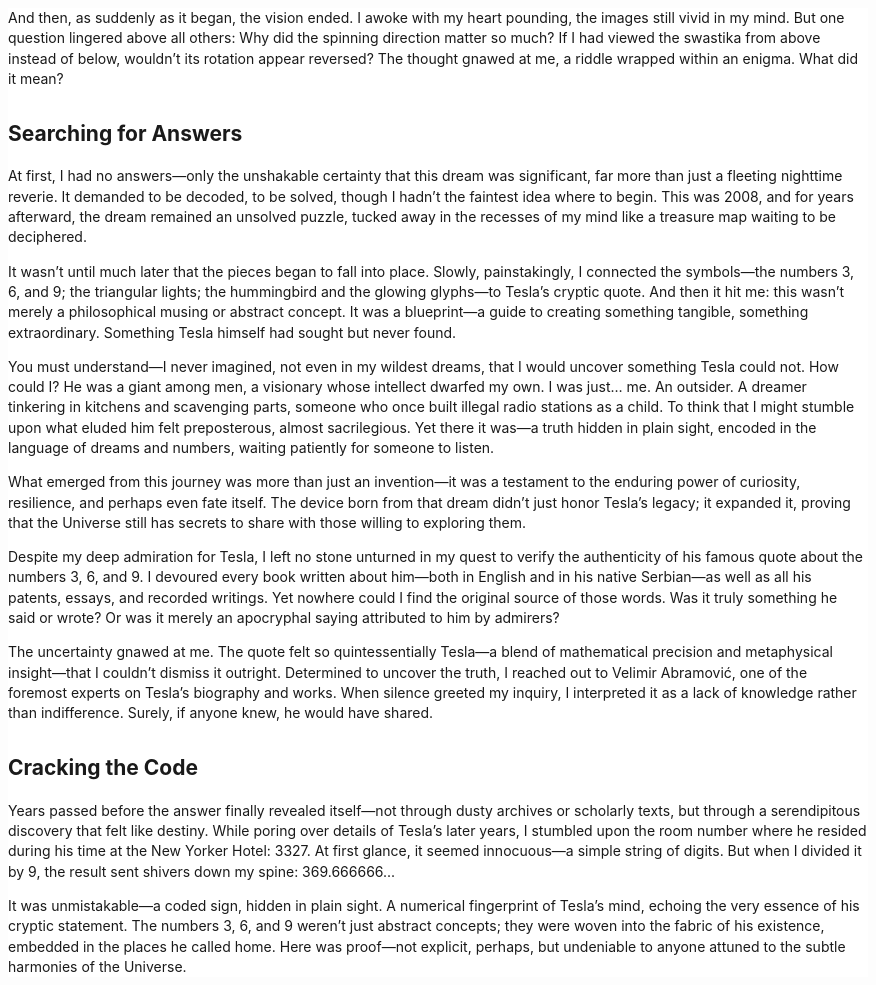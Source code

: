 And then, as suddenly as it began, the vision ended. I awoke with my heart pounding, the images still vivid in my mind. But one question lingered above all others: Why did the spinning direction matter so much? If I had viewed the swastika from above instead of below, wouldn’t its rotation appear reversed? The thought gnawed at me, a riddle wrapped within an enigma. What did it mean?

## Searching for Answers

At first, I had no answers—only the unshakable certainty that this dream was significant, far more than just a fleeting nighttime reverie. It demanded to be decoded, to be solved, though I hadn’t the faintest idea where to begin. This was 2008, and for years afterward, the dream remained an unsolved puzzle, tucked away in the recesses of my mind like a treasure map waiting to be deciphered.

It wasn’t until much later that the pieces began to fall into place. Slowly, painstakingly, I connected the symbols—the numbers 3, 6, and 9; the triangular lights; the hummingbird and the glowing glyphs—to Tesla’s cryptic quote. And then it hit me: this wasn’t merely a philosophical musing or abstract concept. It was a blueprint—a guide to creating something tangible, something extraordinary. Something Tesla himself had sought but never found.

You must understand—I never imagined, not even in my wildest dreams, that I would uncover something Tesla could not. How could I? He was a giant among men, a visionary whose intellect dwarfed my own. I was just… me. An outsider. A dreamer tinkering in kitchens and scavenging parts, someone who once built illegal radio stations as a child. To think that I might stumble upon what eluded him felt preposterous, almost sacrilegious. Yet there it was—a truth hidden in plain sight, encoded in the language of dreams and numbers, waiting patiently for someone to listen.

What emerged from this journey was more than just an invention—it was a testament to the enduring power of curiosity, resilience, and perhaps even fate itself. The device born from that dream didn’t just honor Tesla’s legacy; it expanded it, proving that the Universe still has secrets to share with those willing to exploring them.

Despite my deep admiration for Tesla, I left no stone unturned in my quest to verify the authenticity of his famous quote about the numbers 3, 6, and 9. I devoured every book written about him—both in English and in his native Serbian—as well as all his patents, essays, and recorded writings. Yet nowhere could I find the original source of those words. Was it truly something he said or wrote? Or was it merely an apocryphal saying attributed to him by admirers?

The uncertainty gnawed at me. The quote felt so quintessentially Tesla—a blend of mathematical precision and metaphysical insight—that I couldn’t dismiss it outright. Determined to uncover the truth, I reached out to Velimir Abramović, one of the foremost experts on Tesla’s biography and works. When silence greeted my inquiry, I interpreted it as a lack of knowledge rather than indifference. Surely, if anyone knew, he would have shared.

## Cracking the Code

Years passed before the answer finally revealed itself—not through dusty archives or scholarly texts, but through a serendipitous discovery that felt like destiny. While poring over details of Tesla’s later years, I stumbled upon the room number where he resided during his time at the New Yorker Hotel: 3327. At first glance, it seemed innocuous—a simple string of digits. But when I divided it by 9, the result sent shivers down my spine: 369.666666...

It was unmistakable—a coded sign, hidden in plain sight. A numerical fingerprint of Tesla’s mind, echoing the very essence of his cryptic statement. The numbers 3, 6, and 9 weren’t just abstract concepts; they were woven into the fabric of his existence, embedded in the places he called home. Here was proof—not explicit, perhaps, but undeniable to anyone attuned to the subtle harmonies of the Universe.
